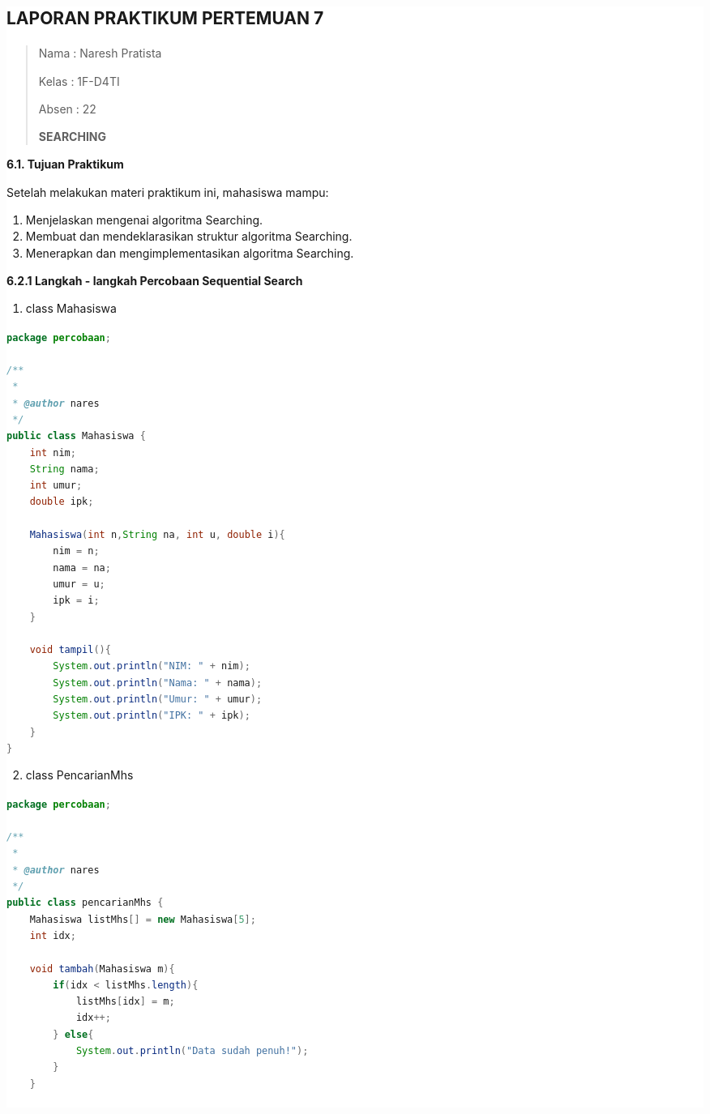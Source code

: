 ﻿## **LAPORAN PRAKTIKUM PERTEMUAN 7**
>Nama  : Naresh Pratista<p>
>Kelas : 1F-D4TI<p>
>Absen : 22<p>
**SEARCHING** 

**6.1. Tujuan Praktikum** 

Setelah melakukan materi praktikum ini, mahasiswa mampu: 

1. Menjelaskan mengenai algoritma Searching. 
2. Membuat dan mendeklarasikan struktur algoritma Searching. 
3. Menerapkan dan mengimplementasikan algoritma Searching.  

**6.2.1 Langkah - langkah Percobaan Sequential Search**

1. class Mahasiswa
```java
package percobaan;

/**
 *
 * @author nares
 */
public class Mahasiswa {
    int nim;
    String nama;
    int umur;
    double ipk;
    
    Mahasiswa(int n,String na, int u, double i){
        nim = n;
        nama = na;
        umur = u;
        ipk = i;
    }
    
    void tampil(){
        System.out.println("NIM: " + nim);
        System.out.println("Nama: " + nama);
        System.out.println("Umur: " + umur);
        System.out.println("IPK: " + ipk);
    }
}
```

2. class PencarianMhs
```java
package percobaan;

/**
 *
 * @author nares
 */
public class pencarianMhs {
    Mahasiswa listMhs[] = new Mahasiswa[5];
    int idx;
    
    void tambah(Mahasiswa m){
        if(idx < listMhs.length){
            listMhs[idx] = m;
            idx++;
        } else{
            System.out.println("Data sudah penuh!");
        }
    }
    
```